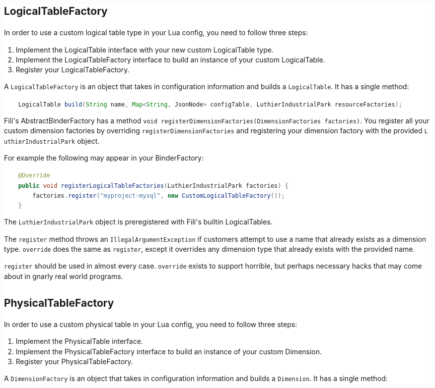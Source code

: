 ## LogicalTableFactory

In order to use a custom logical table type in your Lua config, you need to follow
three steps:

1. Implement the LogicalTable interface with your new custom LogicalTable type.
2. Implement the LogicalTableFactory interface to build an instance of your
    custom LogicalTable.
3. Register your LogicalTableFactory.

A `LogicalTableFactory` is an object that takes in configuration information
and builds a `LogicalTable`. It has a single method:

```java
    LogicalTable build(String name, Map<String, JsonNode> configTable, LuthierIndustrialPark resourceFactories);
```

Fili's AbstractBinderFactory has a method
`void registerDimensionFactories(DimensionFactories factories)`. You
register all your custom dimension factories by overriding `registerDimensionFactories`
and registering your dimension factory with the provided `LuthierIndustrialPark`
object.

For example the following may appear in your BinderFactory:

```java
    @Override
    public void registerLogicalTableFactories(LuthierIndustrialPark factories) {
        factories.register("myproject-mysql", new CustomLogicalTableFactory());
    }
```

The `LuthierIndustrialPark` object is preregistered with Fili's
builtin LogicalTables.

The `register` method throws an `IllegalArgumentException` if customers attempt
to use a name that already exists as a dimension type. `override`
does the same as `register`, except it overrides any dimension type that already
exists with the provided name.

`register` should be used in almost every case.
`override` exists to support horrible, but perhaps necessary hacks that may come
about in gnarly real world programs.

## PhysicalTableFactory

In order to use a custom physical table in your Lua config, you need to follow
three steps:

1. Implement the PhysicalTable interface.
2. Implement the PhysicalTableFactory interface to build an instance of your
custom Dimension.
3. Register your PhysicalTableFactory.

A `DimensionFactory` is an object that takes in configuration information
and builds a `Dimension`. It has a single method:
